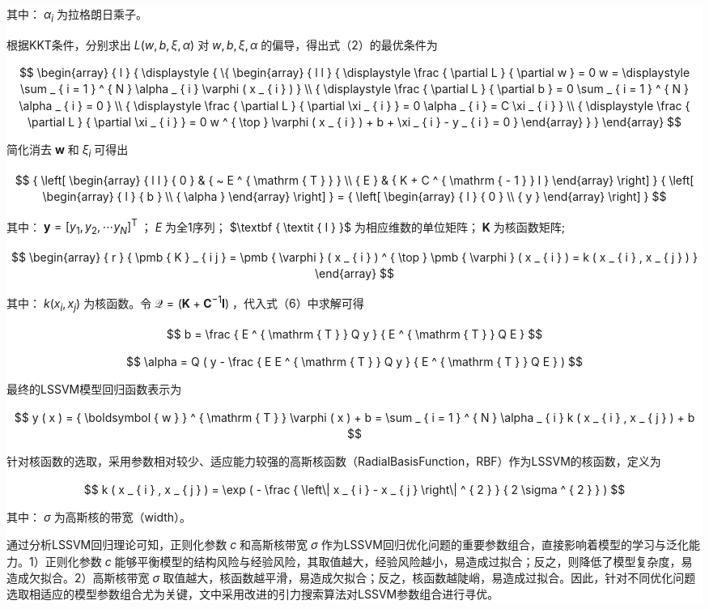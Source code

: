 其中： $\alpha _ { i }$ 为拉格朗日乘子。

根据KKT条件，分别求出 $L ( w , b , \xi , \alpha )$ 对 $w , b , \xi , \alpha$ 的偏导，得出式（2）的最优条件为

$$
\begin{array} { l } { \displaystyle { \{ \begin{array} { l l } { \displaystyle \frac { \partial L } { \partial w } = 0  w = \displaystyle \sum _ { i = 1 } ^ { N } \alpha _ { i } \varphi ( x _ { i } ) } \\ { \displaystyle \frac { \partial L } { \partial b } = 0  \sum _ { i = 1 } ^ { N } \alpha _ { i } = 0 } \\ { \displaystyle \frac { \partial L } { \partial \xi _ { i } } = 0  \alpha _ { i } = C \xi _ { i } } \\ { \displaystyle \frac { \partial L } { \partial \xi _ { i } } = 0  w ^ { \top } \varphi ( x _ { i } ) + b + \xi _ { i } - y _ { i } = 0 } \end{array}  } } \end{array}
$$

简化消去 ${ \pmb w }$ 和 $\xi _ { i }$ 可得出

$$
{ \left[ \begin{array} { l l } { 0 } & { ~ E ^ { \mathrm { T } } } \\ { E } & { K + C ^ { \mathrm { - 1 } } I } \end{array} \right] } { \left[ \begin{array} { l } { b } \\ { \alpha } \end{array} \right] } = { \left[ \begin{array} { l } { 0 } \\ { y } \end{array} \right] }
$$

其中： $\mathbf { y } = \left[ y _ { 1 } , y _ { 2 } , \cdots y _ { N } \right] ^ { \mathrm { T } }$ ； $\scriptstyle { E }$ 为全1序列； $\textbf { \textit { I } }$ 为相应维数的单位矩阵； $\boldsymbol { K }$ 为核函数矩阵;

$$
\begin{array} { r } { \pmb { K } _ { i j } = \pmb { \varphi } ( x _ { i } ) ^ { \top } \pmb { \varphi } ( x _ { i } ) = k ( x _ { i } , x _ { j } ) } \end{array}
$$

其中： $k ( x _ { i } , x _ { j } )$ 为核函数。令 $\pmb { \mathcal { Q } } = ( \pmb { K } + \pmb { C } ^ { - 1 } \pmb { I } )$ ，代入式（6）中求解可得

$$
b = \frac { E ^ { \mathrm { T } } Q y } { E ^ { \mathrm { T } } Q E }
$$

$$
\alpha = Q ( y - \frac { E E ^ { \mathrm { T } } Q y } { E ^ { \mathrm { T } } Q E } )
$$

最终的LSSVM模型回归函数表示为

$$
y ( x ) = { \boldsymbol { w } } ^ { \mathrm { T } } \varphi ( x ) + b = \sum _ { i = 1 } ^ { N } \alpha _ { i } k ( x _ { i } , x _ { j } ) + b
$$

针对核函数的选取，采用参数相对较少、适应能力较强的高斯核函数（RadialBasisFunction，RBF）作为LSSVM的核函数，定义为

$$
k ( x _ { i } , x _ { j } ) = \exp ( - \frac { \left\| x _ { i } - x _ { j } \right\| ^ { 2 } } { 2 \sigma ^ { 2 } } )
$$

其中： $\sigma$ 为高斯核的带宽（width）。

通过分析LSSVM回归理论可知，正则化参数 $c$ 和高斯核带宽 $\sigma$ 作为LSSVM回归优化问题的重要参数组合，直接影响着模型的学习与泛化能力。1）正则化参数 $c$ 能够平衡模型的结构风险与经验风险，其取值越大，经验风险越小，易造成过拟合；反之，则降低了模型复杂度，易造成欠拟合。2）高斯核带宽 $\sigma$ 取值越大，核函数越平滑，易造成欠拟合；反之，核函数越陡峭，易造成过拟合。因此，针对不同优化问题选取相适应的模型参数组合尤为关键，文中采用改进的引力搜索算法对LSSVM参数组合进行寻优。
